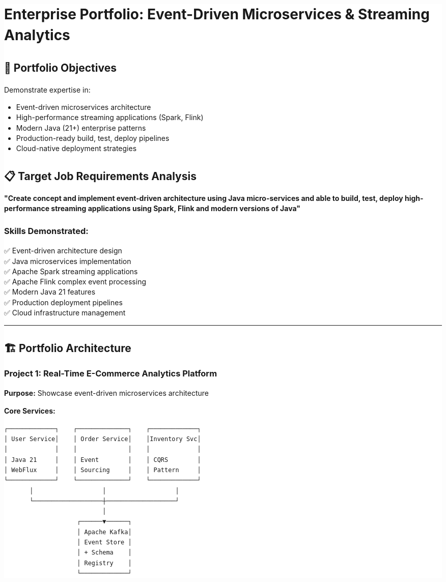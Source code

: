 # Enterprise Portfolio: Event-Driven Microservices & Streaming Analytics

## 🎯 Portfolio Objectives

Demonstrate expertise in:
- Event-driven microservices architecture
- High-performance streaming applications (Spark, Flink)
- Modern Java (21+) enterprise patterns
- Production-ready build, test, deploy pipelines
- Cloud-native deployment strategies

## 📋 Target Job Requirements Analysis

**"Create concept and implement event-driven architecture using Java micro-services and able to build, test, deploy high-performance streaming applications using Spark, Flink and modern versions of Java"**

### Skills Demonstrated:
✅ Event-driven architecture design  
✅ Java microservices implementation  
✅ Apache Spark streaming applications  
✅ Apache Flink complex event processing  
✅ Modern Java 21 features  
✅ Production deployment pipelines  
✅ Cloud infrastructure management  

---

## 🏗️ Portfolio Architecture

### Project 1: Real-Time E-Commerce Analytics Platform
**Purpose:** Showcase event-driven microservices architecture

**Core Services:**
```
┌─────────────┐    ┌──────────────┐    ┌─────────────┐
│ User Service│    │ Order Service│    │Inventory Svc│
│             │    │              │    │             │
│ Java 21     │    │ Event        │    │ CQRS        │
│ WebFlux     │    │ Sourcing     │    │ Pattern     │
└─────────────┘    └──────────────┘    └─────────────┘
       │                   │                   │
       └───────────────────┼───────────────────┘
                           │
                    ┌──────▼──────┐
                    │ Apache Kafka│
                    │ Event Store │
                    │ + Schema    │
                    │ Registry    │
                    └─────────────┘
```
